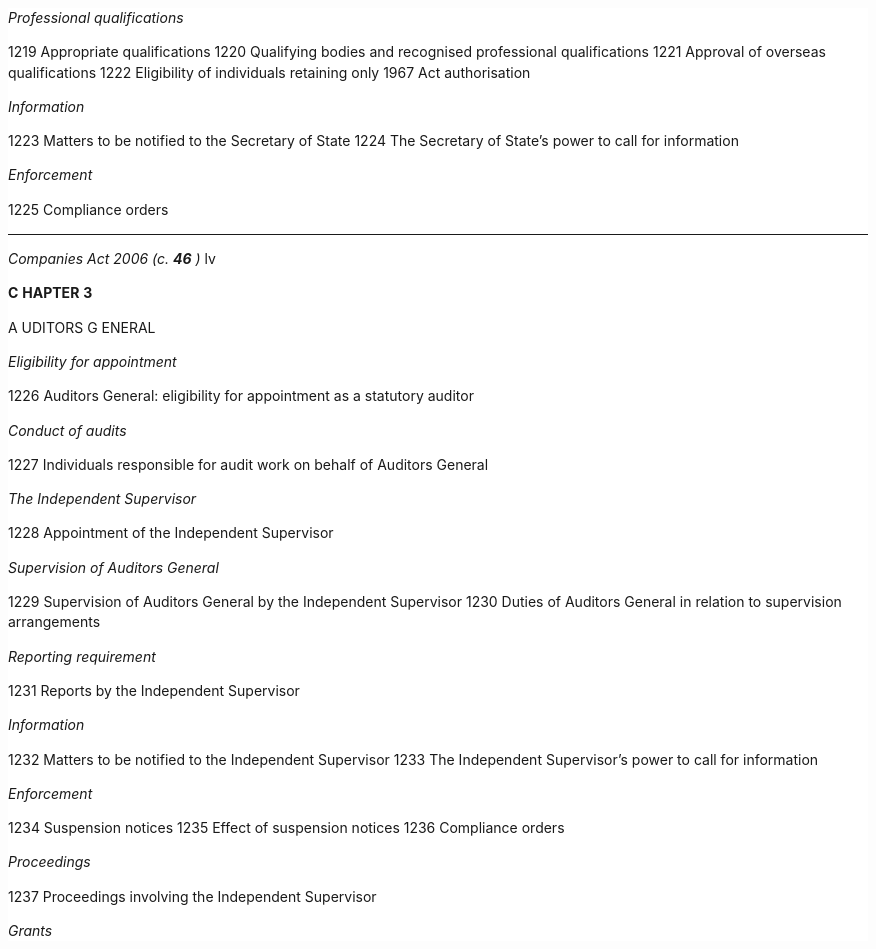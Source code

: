 _Professional qualifications_

1219 Appropriate qualifications
1220 Qualifying bodies and recognised professional qualifications
1221 Approval of overseas qualifications
1222 Eligibility of individuals retaining only 1967 Act authorisation

_Information_

1223 Matters to be notified to the Secretary of State
1224 The Secretary of State’s power to call for information

_Enforcement_

1225 Compliance orders



-----


_Companies Act 2006 (c._ **_46_** _)_ lv

**C** **HAPTER** **3**

A UDITORS G ENERAL

_Eligibility for appointment_

1226 Auditors General: eligibility for appointment as a statutory auditor

_Conduct of audits_

1227 Individuals responsible for audit work on behalf of Auditors General

_The Independent Supervisor_

1228 Appointment of the Independent Supervisor

_Supervision of Auditors General_

1229 Supervision of Auditors General by the Independent Supervisor
1230 Duties of Auditors General in relation to supervision arrangements

_Reporting requirement_

1231 Reports by the Independent Supervisor

_Information_

1232 Matters to be notified to the Independent Supervisor
1233 The Independent Supervisor’s power to call for information

_Enforcement_

1234 Suspension notices
1235 Effect of suspension notices
1236 Compliance orders

_Proceedings_

1237 Proceedings involving the Independent Supervisor

_Grants_
